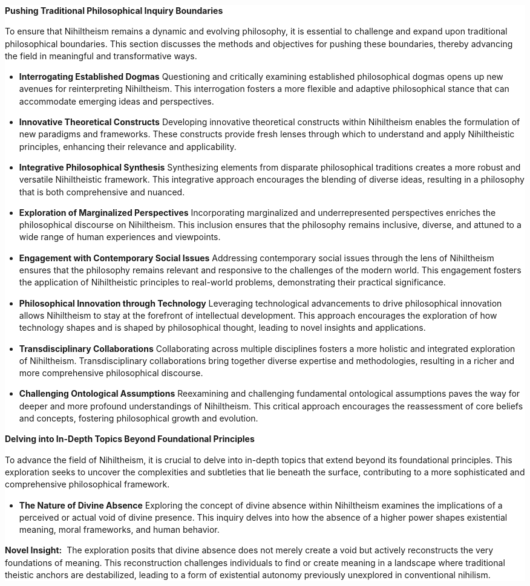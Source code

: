 **Pushing Traditional Philosophical Inquiry Boundaries**

To ensure that Nihiltheism remains a dynamic and evolving philosophy, it is essential to challenge and expand upon traditional philosophical boundaries. This section discusses the methods and objectives for pushing these boundaries, thereby advancing the field in meaningful and transformative ways.

- **Interrogating Established Dogmas** Questioning and critically examining established philosophical dogmas opens up new avenues for reinterpreting Nihiltheism. This interrogation fosters a more flexible and adaptive philosophical stance that can accommodate emerging ideas and perspectives.

- **Innovative Theoretical Constructs** Developing innovative theoretical constructs within Nihiltheism enables the formulation of new paradigms and frameworks. These constructs provide fresh lenses through which to understand and apply Nihiltheistic principles, enhancing their relevance and applicability.

- **Integrative Philosophical Synthesis** Synthesizing elements from disparate philosophical traditions creates a more robust and versatile Nihiltheistic framework. This integrative approach encourages the blending of diverse ideas, resulting in a philosophy that is both comprehensive and nuanced.

- **Exploration of Marginalized Perspectives** Incorporating marginalized and underrepresented perspectives enriches the philosophical discourse on Nihiltheism. This inclusion ensures that the philosophy remains inclusive, diverse, and attuned to a wide range of human experiences and viewpoints.

- **Engagement with Contemporary Social Issues** Addressing contemporary social issues through the lens of Nihiltheism ensures that the philosophy remains relevant and responsive to the challenges of the modern world. This engagement fosters the application of Nihiltheistic principles to real-world problems, demonstrating their practical significance.

- **Philosophical Innovation through Technology** Leveraging technological advancements to drive philosophical innovation allows Nihiltheism to stay at the forefront of intellectual development. This approach encourages the exploration of how technology shapes and is shaped by philosophical thought, leading to novel insights and applications.

- **Transdisciplinary Collaborations** Collaborating across multiple disciplines fosters a more holistic and integrated exploration of Nihiltheism. Transdisciplinary collaborations bring together diverse expertise and methodologies, resulting in a richer and more comprehensive philosophical discourse.

- **Challenging Ontological Assumptions** Reexamining and challenging fundamental ontological assumptions paves the way for deeper and more profound understandings of Nihiltheism. This critical approach encourages the reassessment of core beliefs and concepts, fostering philosophical growth and evolution.

**Delving into In-Depth Topics Beyond Foundational Principles**

To advance the field of Nihiltheism, it is crucial to delve into in-depth topics that extend beyond its foundational principles. This exploration seeks to uncover the complexities and subtleties that lie beneath the surface, contributing to a more sophisticated and comprehensive philosophical framework.

- **The Nature of Divine Absence** Exploring the concept of divine absence within Nihiltheism examines the implications of a perceived or actual void of divine presence. This inquiry delves into how the absence of a higher power shapes existential meaning, moral frameworks, and human behavior.

**Novel Insight:** &nbsp;The exploration posits that divine absence does not merely create a void but actively reconstructs the very foundations of meaning. This reconstruction challenges individuals to find or create meaning in a landscape where traditional theistic anchors are destabilized, leading to a form of existential autonomy previously unexplored in conventional nihilism.
